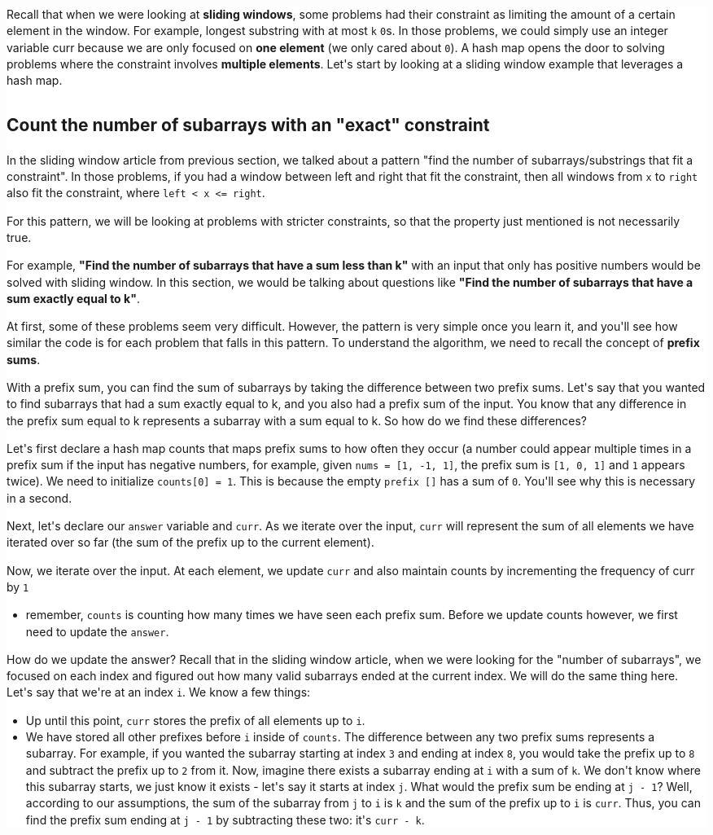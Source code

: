 Recall that when we were looking at **sliding windows**, some problems had their constraint as limiting the amount of a certain element in the window. For example, longest substring with at most `k` `0`s. In those problems, we could simply use an integer variable curr because we are only focused on **one element** (we only cared about `0`). A hash map opens the door to solving problems where the constraint involves **multiple elements**. Let's start by looking at a sliding window example that leverages a hash map.


## Count the number of subarrays with an "exact" constraint
In the sliding window article from previous section, we talked about a pattern "find the number of subarrays/substrings that fit a constraint". In those problems, if you had a window between left and right that fit the constraint, then all windows from `x` to `right` also fit the constraint, where `left < x <= right`.

For this pattern, we will be looking at problems with stricter constraints, so that the property just mentioned is not necessarily true.

For example, **"Find the number of subarrays that have a sum less than k"** with an input that only has positive numbers would be solved with sliding window. In this section, we would be talking about questions like **"Find the number of subarrays that have a sum exactly equal to k"**.

At first, some of these problems seem very difficult. However, the pattern is very simple once you learn it, and you'll see how similar the code is for each problem that falls in this pattern. To understand the algorithm, we need to recall the concept of **prefix sums**.

With a prefix sum, you can find the sum of subarrays by taking the difference between two prefix sums. Let's say that you wanted to find subarrays that had a sum exactly equal to k, and you also had a prefix sum of the input. You know that any difference in the prefix sum equal to k represents a subarray with a sum equal to k. So how do we find these differences?

Let's first declare a hash map counts that maps prefix sums to how often they occur (a number could appear multiple times in a prefix sum if the input has negative numbers, for example, given `nums = [1, -1, 1]`, the prefix sum is `[1, 0, 1]` and `1` appears twice). We need to initialize `counts[0] = 1`. This is because the empty `prefix []` has a sum of `0`. You'll see why this is necessary in a second.

Next, let's declare our `answer` variable and `curr`. As we iterate over the input, `curr` will represent the sum of all elements we have iterated over so far (the sum of the prefix up to the current element).

Now, we iterate over the input. At each element, we update `curr` and also maintain counts by incrementing the frequency of curr by `1` 
- remember, `counts` is counting how many times we have seen each prefix sum. Before we update counts however, we first need to update the `answer`.

How do we update the answer? Recall that in the sliding window article, when we were looking for the "number of subarrays", we focused on each index and figured out how many valid subarrays ended at the current index. We will do the same thing here. Let's say that we're at an index `i`. We know a few things:

- Up until this point, `curr` stores the prefix of all elements up to `i`.
- We have stored all other prefixes before `i` inside of `counts`.
The difference between any two prefix sums represents a subarray. For example, if you wanted the subarray starting at index `3` and ending at index `8`, you would take the prefix up to `8` and subtract the prefix up to `2` from it.
Now, imagine there exists a subarray ending at `i` with a sum of `k`. We don't know where this subarray starts, we just know it exists - let's say it starts at index `j`. What would the prefix sum be ending at `j - 1`? Well, according to our assumptions, the sum of the subarray from `j` to `i` is `k` and the sum of the prefix up to `i` is `curr`. Thus, you can find the prefix sum ending at `j - 1` by subtracting these two: it's `curr - k`.

